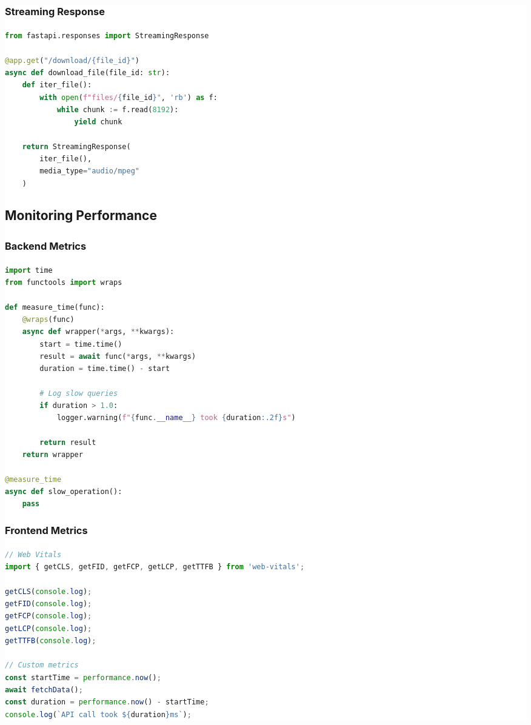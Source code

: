 ### Streaming Response
```python
from fastapi.responses import StreamingResponse

@app.get("/download/{file_id}")
async def download_file(file_id: str):
    def iter_file():
        with open(f"files/{file_id}", 'rb') as f:
            while chunk := f.read(8192):
                yield chunk
    
    return StreamingResponse(
        iter_file(),
        media_type="audio/mpeg"
    )
```

## Monitoring Performance

### Backend Metrics
```python
import time
from functools import wraps

def measure_time(func):
    @wraps(func)
    async def wrapper(*args, **kwargs):
        start = time.time()
        result = await func(*args, **kwargs)
        duration = time.time() - start
        
        # Log slow queries
        if duration > 1.0:
            logger.warning(f"{func.__name__} took {duration:.2f}s")
        
        return result
    return wrapper

@measure_time
async def slow_operation():
    pass
```

### Frontend Metrics
```typescript
// Web Vitals
import { getCLS, getFID, getFCP, getLCP, getTTFB } from 'web-vitals';

getCLS(console.log);
getFID(console.log);
getFCP(console.log);
getLCP(console.log);
getTTFB(console.log);

// Custom metrics
const startTime = performance.now();
await fetchData();
const duration = performance.now() - startTime;
console.log(`API call took ${duration}ms`);
```
